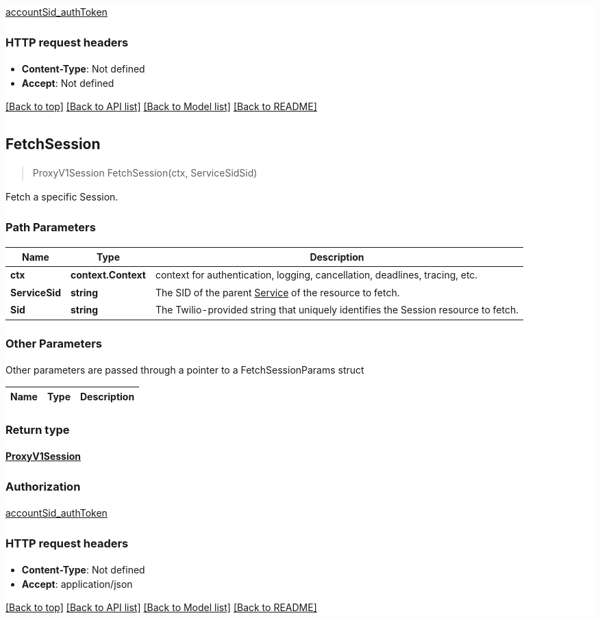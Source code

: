 [accountSid_authToken](../README.md#accountSid_authToken)

### HTTP request headers

- **Content-Type**: Not defined
- **Accept**: Not defined

[[Back to top]](#) [[Back to API list]](../README.md#documentation-for-api-endpoints)
[[Back to Model list]](../README.md#documentation-for-models)
[[Back to README]](../README.md)


## FetchSession

> ProxyV1Session FetchSession(ctx, ServiceSidSid)



Fetch a specific Session.

### Path Parameters


Name | Type | Description
------------- | ------------- | -------------
**ctx** | **context.Context** | context for authentication, logging, cancellation, deadlines, tracing, etc.
**ServiceSid** | **string** | The SID of the parent [Service](https://www.twilio.com/docs/proxy/api/service) of the resource to fetch.
**Sid** | **string** | The Twilio-provided string that uniquely identifies the Session resource to fetch.

### Other Parameters

Other parameters are passed through a pointer to a FetchSessionParams struct


Name | Type | Description
------------- | ------------- | -------------

### Return type

[**ProxyV1Session**](ProxyV1Session.md)

### Authorization

[accountSid_authToken](../README.md#accountSid_authToken)

### HTTP request headers

- **Content-Type**: Not defined
- **Accept**: application/json

[[Back to top]](#) [[Back to API list]](../README.md#documentation-for-api-endpoints)
[[Back to Model list]](../README.md#documentation-for-models)
[[Back to README]](../README.md)
